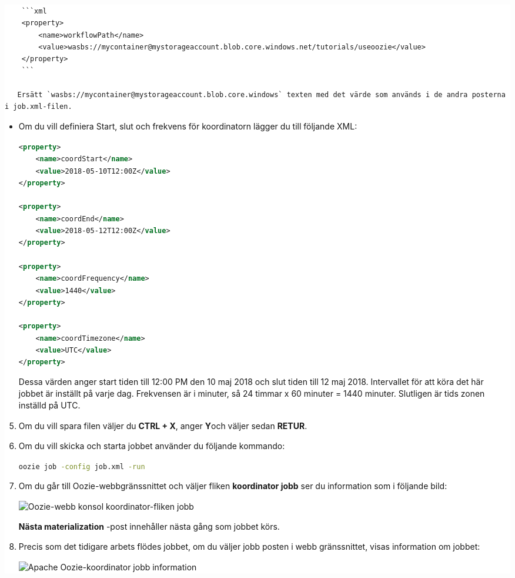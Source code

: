         ```xml
        <property>
            <name>workflowPath</name>
            <value>wasbs://mycontainer@mystorageaccount.blob.core.windows.net/tutorials/useoozie</value>
        </property>
        ```

       Ersätt `wasbs://mycontainer@mystorageaccount.blob.core.windows` texten med det värde som används i de andra posterna i job.xml-filen.

   * Om du vill definiera Start, slut och frekvens för koordinatorn lägger du till följande XML:

        ```xml
        <property>
            <name>coordStart</name>
            <value>2018-05-10T12:00Z</value>
        </property>

        <property>
            <name>coordEnd</name>
            <value>2018-05-12T12:00Z</value>
        </property>

        <property>
            <name>coordFrequency</name>
            <value>1440</value>
        </property>

        <property>
            <name>coordTimezone</name>
            <value>UTC</value>
        </property>
        ```

       Dessa värden anger start tiden till 12:00 PM den 10 maj 2018 och slut tiden till 12 maj 2018. Intervallet för att köra det här jobbet är inställt på varje dag. Frekvensen är i minuter, så 24 timmar x 60 minuter = 1440 minuter. Slutligen är tids zonen inställd på UTC.

5. Om du vill spara filen väljer du **CTRL + X**, anger **Y**och väljer sedan **RETUR**.

6. Om du vill skicka och starta jobbet använder du följande kommando:

    ```bash
    oozie job -config job.xml -run
    ```

7. Om du går till Oozie-webbgränssnittet och väljer fliken **koordinator jobb** ser du information som i följande bild:

    ![Oozie-webb konsol koordinator-fliken jobb](./media/hdinsight-use-oozie-linux-mac/coordinator-jobs-tab.png)

    **Nästa materialization** -post innehåller nästa gång som jobbet körs.

8. Precis som det tidigare arbets flödes jobbet, om du väljer jobb posten i webb gränssnittet, visas information om jobbet:

    ![Apache Oozie-koordinator jobb information](./media/hdinsight-use-oozie-linux-mac/coordinator-job-info.png)
